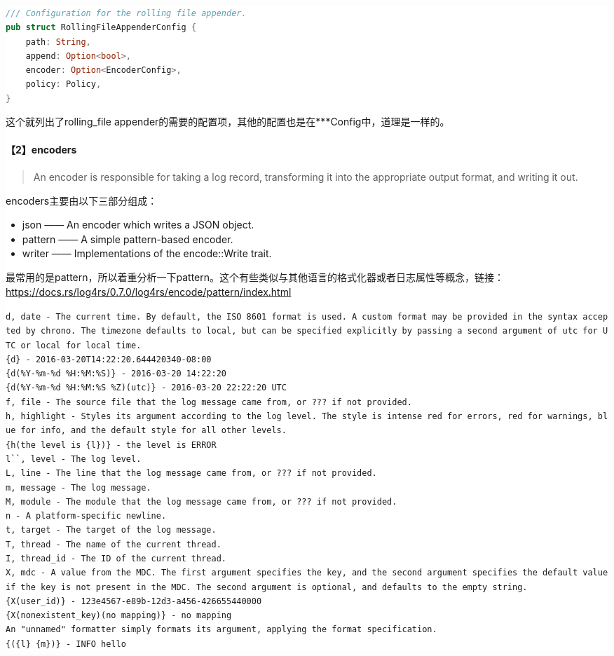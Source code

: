 ```rust
/// Configuration for the rolling file appender.
pub struct RollingFileAppenderConfig {
    path: String,
    append: Option<bool>,
    encoder: Option<EncoderConfig>,
    policy: Policy,
}
```

这个就列出了rolling_file appender的需要的配置项，其他的配置也是在***Config中，道理是一样的。

#### 【2】encoders

>An encoder is responsible for taking a log record, transforming it into the appropriate output format, and writing it out.

encoders主要由以下三部分组成：

- json ——	An encoder which writes a JSON object.
- pattern ——	A simple pattern-based encoder.
- writer —— 	Implementations of the encode::Write trait.

最常用的是pattern，所以着重分析一下pattern。这个有些类似与其他语言的格式化器或者日志属性等概念，链接：https://docs.rs/log4rs/0.7.0/log4rs/encode/pattern/index.html

```shell
d, date - The current time. By default, the ISO 8601 format is used. A custom format may be provided in the syntax accepted by chrono. The timezone defaults to local, but can be specified explicitly by passing a second argument of utc for UTC or local for local time.
{d} - 2016-03-20T14:22:20.644420340-08:00
{d(%Y-%m-%d %H:%M:%S)} - 2016-03-20 14:22:20
{d(%Y-%m-%d %H:%M:%S %Z)(utc)} - 2016-03-20 22:22:20 UTC
f, file - The source file that the log message came from, or ??? if not provided.
h, highlight - Styles its argument according to the log level. The style is intense red for errors, red for warnings, blue for info, and the default style for all other levels.
{h(the level is {l})} - the level is ERROR
l``, level - The log level.
L, line - The line that the log message came from, or ??? if not provided.
m, message - The log message.
M, module - The module that the log message came from, or ??? if not provided.
n - A platform-specific newline.
t, target - The target of the log message.
T, thread - The name of the current thread.
I, thread_id - The ID of the current thread.
X, mdc - A value from the MDC. The first argument specifies the key, and the second argument specifies the default value if the key is not present in the MDC. The second argument is optional, and defaults to the empty string.
{X(user_id)} - 123e4567-e89b-12d3-a456-426655440000
{X(nonexistent_key)(no mapping)} - no mapping
An "unnamed" formatter simply formats its argument, applying the format specification.
{({l} {m})} - INFO hello
```




